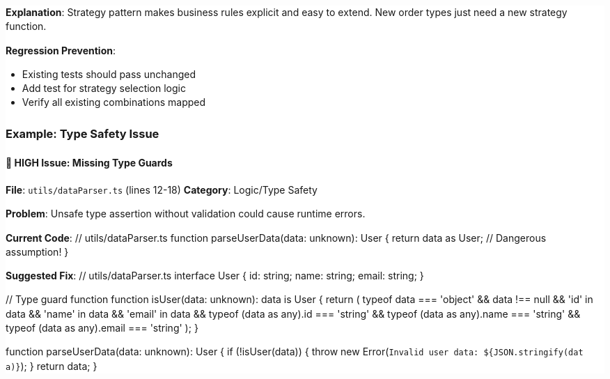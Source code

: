 **Explanation**:
Strategy pattern makes business rules explicit and easy to extend. New order types just need a new strategy function.

**Regression Prevention**:

- Existing tests should pass unchanged
- Add test for strategy selection logic
- Verify all existing combinations mapped

### Example: Type Safety Issue

#### 📍 HIGH Issue: Missing Type Guards

**File**: `utils/dataParser.ts` (lines 12-18)
**Category**: Logic/Type Safety

**Problem**:
Unsafe type assertion without validation could cause runtime errors.

**Current Code**:
// utils/dataParser.ts
function parseUserData(data: unknown): User {
return data as User; // Dangerous assumption!
}

**Suggested Fix**:
// utils/dataParser.ts
interface User {
id: string;
name: string;
email: string;
}

// Type guard function
function isUser(data: unknown): data is User {
return (
typeof data === 'object' &&
data !== null &&
'id' in data &&
'name' in data &&
'email' in data &&
typeof (data as any).id === 'string' &&
typeof (data as any).name === 'string' &&
typeof (data as any).email === 'string'
);
}

function parseUserData(data: unknown): User {
if (!isUser(data)) {
throw new Error(`Invalid user data: ${JSON.stringify(data)}`);
}
return data;
}
